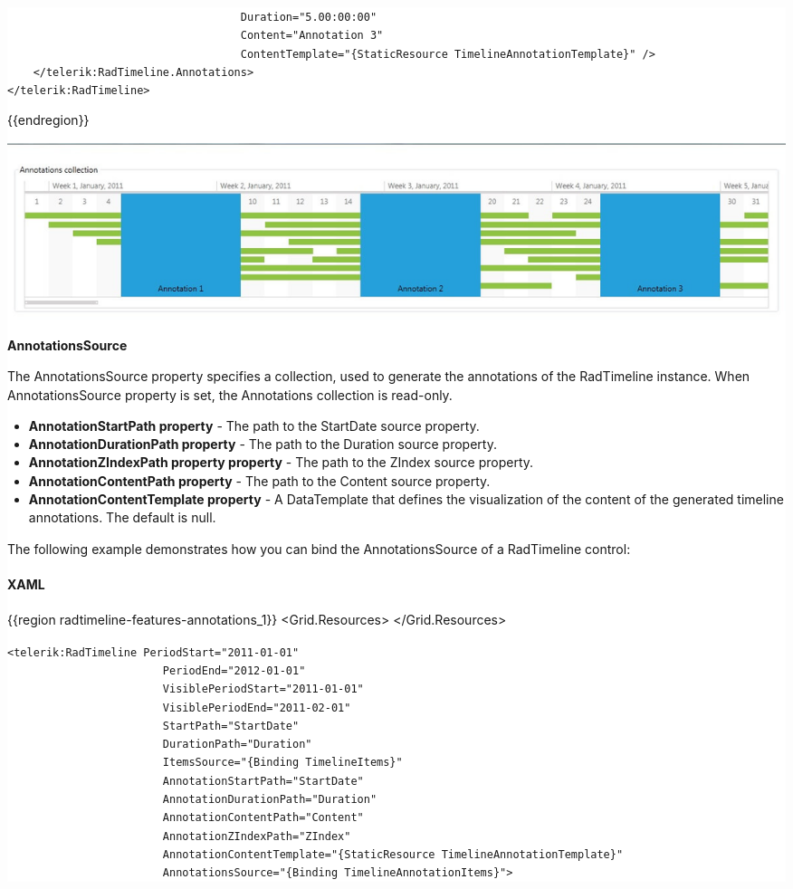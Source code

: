	                                    Duration="5.00:00:00"
	                                    Content="Annotation 3"
	                                    ContentTemplate="{StaticResource TimelineAnnotationTemplate}" />
	    </telerik:RadTimeline.Annotations>
	</telerik:RadTimeline>
{{endregion}}

![Rad Timeline-features-annotations-Annotations Collection](images/RadTimeline-features-annotations-AnnotationsCollection.jpg)

__АnnotationsSource__

The AnnotationsSource property specifies a collection, used to generate the annotations of the RadTimeline instance. When AnnotationsSource property is set, the Annotations collection is read-only.
* __AnnotationStartPath property__ - The path to the StartDate source property.
* __AnnotationDurationPath property__ - The path to the Duration source property.
* __AnnotationZIndexPath property property__ - The path to the ZIndex source property.
* __AnnotationContentPath property__ - The path to the Content source property.
* __AnnotationContentTemplate property__ - A DataTemplate that defines the visualization of the content of the generated timeline annotations. The default is null.

The following example demonstrates how you can bind the AnnotationsSource of a RadTimeline control:

#### __XAML__

{{region radtimeline-features-annotations_1}}
	<Grid.Resources>
	    <DataTemplate x:Key="TimelineAnnotationTemplate">
	        <Border Background="#FF25A0DA">
	            <TextBlock Text="{Binding}" VerticalAlignment="Bottom" HorizontalAlignment="Center" Margin="5" />
	        </Border>
	    </DataTemplate>
	</Grid.Resources>
	            
	<telerik:RadTimeline PeriodStart="2011-01-01"
	                        PeriodEnd="2012-01-01"
	                        VisiblePeriodStart="2011-01-01"
	                        VisiblePeriodEnd="2011-02-01"
	                        StartPath="StartDate"
	                        DurationPath="Duration"
	                        ItemsSource="{Binding TimelineItems}"
	                        AnnotationStartPath="StartDate"
	                        AnnotationDurationPath="Duration"
	                        AnnotationContentPath="Content"
	                        AnnotationZIndexPath="ZIndex"
	                        AnnotationContentTemplate="{StaticResource TimelineAnnotationTemplate}"
	                        AnnotationsSource="{Binding TimelineAnnotationItems}">
	